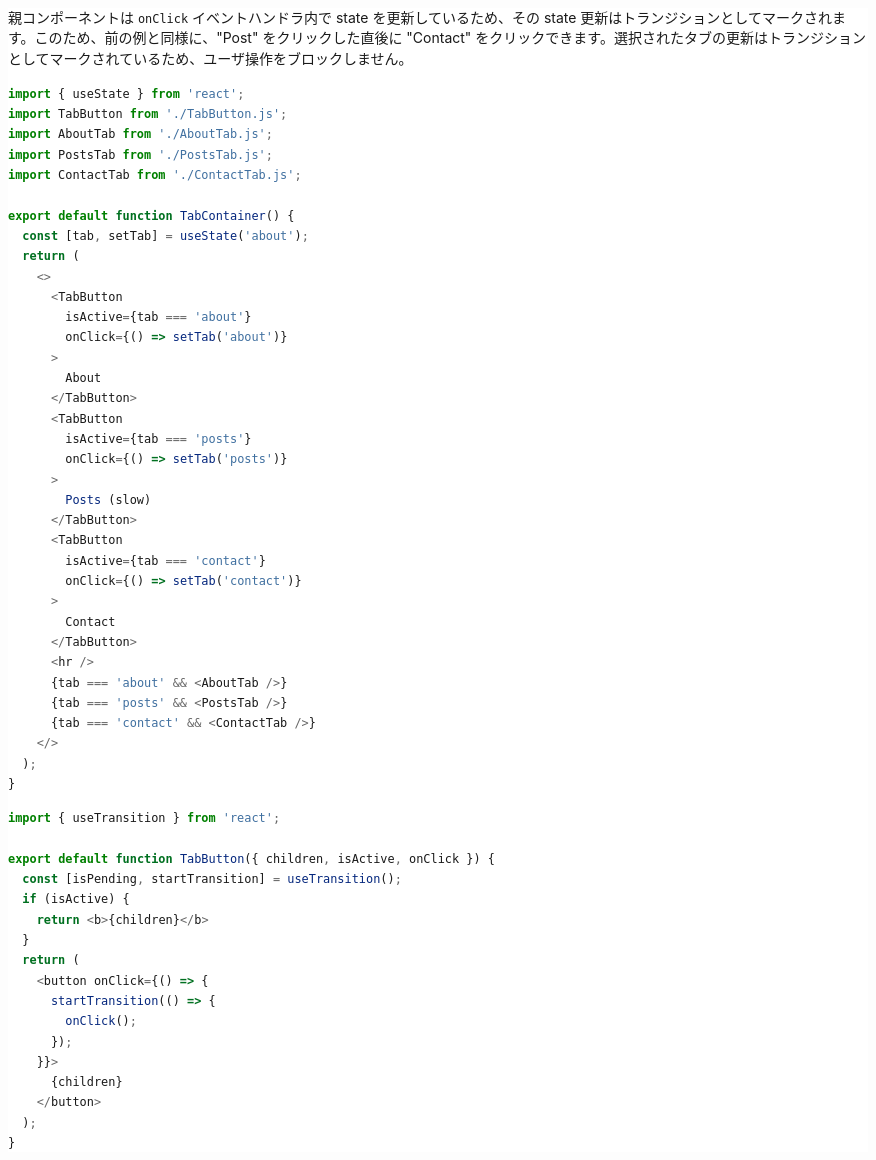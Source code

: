 親コンポーネントは `onClick` イベントハンドラ内で state を更新しているため、その state 更新はトランジションとしてマークされます。このため、前の例と同様に、"Post" をクリックした直後に "Contact" をクリックできます。選択されたタブの更新はトランジションとしてマークされているため、ユーザ操作をブロックしません。

<Sandpack>

```js
import { useState } from 'react';
import TabButton from './TabButton.js';
import AboutTab from './AboutTab.js';
import PostsTab from './PostsTab.js';
import ContactTab from './ContactTab.js';

export default function TabContainer() {
  const [tab, setTab] = useState('about');
  return (
    <>
      <TabButton
        isActive={tab === 'about'}
        onClick={() => setTab('about')}
      >
        About
      </TabButton>
      <TabButton
        isActive={tab === 'posts'}
        onClick={() => setTab('posts')}
      >
        Posts (slow)
      </TabButton>
      <TabButton
        isActive={tab === 'contact'}
        onClick={() => setTab('contact')}
      >
        Contact
      </TabButton>
      <hr />
      {tab === 'about' && <AboutTab />}
      {tab === 'posts' && <PostsTab />}
      {tab === 'contact' && <ContactTab />}
    </>
  );
}
```

```js src/TabButton.js active
import { useTransition } from 'react';

export default function TabButton({ children, isActive, onClick }) {
  const [isPending, startTransition] = useTransition();
  if (isActive) {
    return <b>{children}</b>
  }
  return (
    <button onClick={() => {
      startTransition(() => {
        onClick();
      });
    }}>
      {children}
    </button>
  );
}
```
